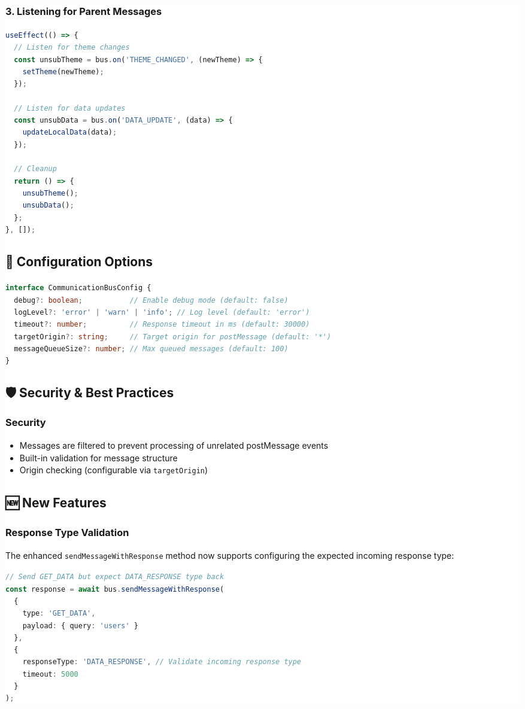 ### 3. Listening for Parent Messages

```typescript
useEffect(() => {
  // Listen for theme changes
  const unsubTheme = bus.on('THEME_CHANGED', (newTheme) => {
    setTheme(newTheme);
  });

  // Listen for data updates
  const unsubData = bus.on('DATA_UPDATE', (data) => {
    updateLocalData(data);
  });

  // Cleanup
  return () => {
    unsubTheme();
    unsubData();
  };
}, []);
```

## 🔧 Configuration Options

```typescript
interface CommunicationBusConfig {
  debug?: boolean;           // Enable debug mode (default: false)
  logLevel?: 'error' | 'warn' | 'info'; // Log level (default: 'error')
  timeout?: number;          // Response timeout in ms (default: 30000)
  targetOrigin?: string;     // Target origin for postMessage (default: '*')
  messageQueueSize?: number; // Max queued messages (default: 100)
}
```

## 🛡️ Security & Best Practices

### Security
- Messages are filtered to prevent processing of unrelated postMessage events
- Built-in validation for message structure
- Origin checking (configurable via `targetOrigin`)

## 🆕 New Features

### Response Type Validation

The enhanced `sendMessageWithResponse` method now supports configuring the expected incoming response type:

```typescript
// Send GET_DATA but expect DATA_RESPONSE type back
const response = await bus.sendMessageWithResponse(
  {
    type: 'GET_DATA',
    payload: { query: 'users' }
  },
  {
    responseType: 'DATA_RESPONSE', // Validate incoming response type
    timeout: 5000
  }
);
```
